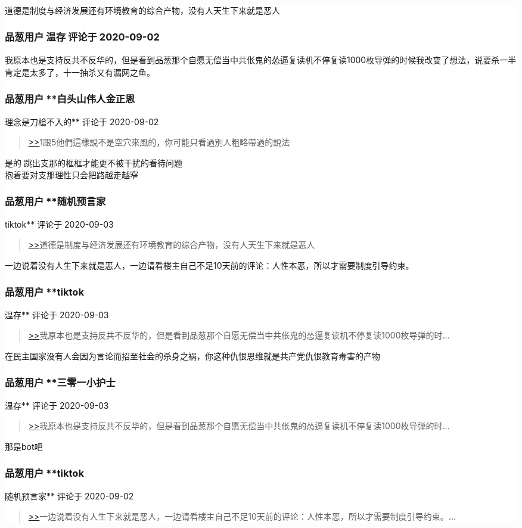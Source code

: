   
  
道德是制度与经济发展还有环境教育的综合产物，没有人天生下来就是恶人
        


            
### 品葱用户 **温存** 评论于 2020-09-02
        
我原本也是支持反共不反华的，但是看到品葱那个自愿无偿当中共伥鬼的怂逼复读机不停复读1000枚导弹的时候我改变了想法，说要杀一半肯定是太多了，十一抽杀又有漏网之鱼。
        


            
### 品葱用户 **白头山伟人金正恩 
理念是刀槍不入的** 评论于 2020-09-02
        
> [\>>]( "/article/item_id-487251#")1跟5他們這樣說不是空穴來風的，你可能只看過別人粗略帶過的說法

  
  
是的 跳出支那的框框才能更不被干扰的看待问题  
抱着要对支那理性只会把路越走越窄
        


            
### 品葱用户 **随机预言家 
tiktok** 评论于 2020-09-03
        
> [\>>]( "/article/item_id-487252#")道德是制度与经济发展还有环境教育的综合产物，没有人天生下来就是恶人

  
一边说着没有人生下来就是恶人，一边请看楼主自己不足10天前的评论：人性本恶，所以才需要制度引导约束。
        


            
### 品葱用户 **tiktok 
温存** 评论于 2020-09-03
        
> [\>>]( "/article/item_id-487254#")我原本也是支持反共不反华的，但是看到品葱那个自愿无偿当中共伥鬼的怂逼复读机不停复读1000枚导弹的时...

  
  
在民主国家没有人会因为言论而招至社会的杀身之祸，你这种仇恨思维就是共产党仇恨教育毒害的产物
        


            
### 品葱用户 **三零一小护士 
温存** 评论于 2020-09-03
        
> [\>>]( "/article/item_id-487254#")我原本也是支持反共不反华的，但是看到品葱那个自愿无偿当中共伥鬼的怂逼复读机不停复读1000枚导弹的时...

  
那是bot吧
        


            
### 品葱用户 **tiktok 
随机预言家** 评论于 2020-09-02
        
> [\>>]( "/article/item_id-487259#")一边说着没有人生下来就是恶人，一边请看楼主自己不足10天前的评论：人性本恶，所以才需要制度引导约束。...
